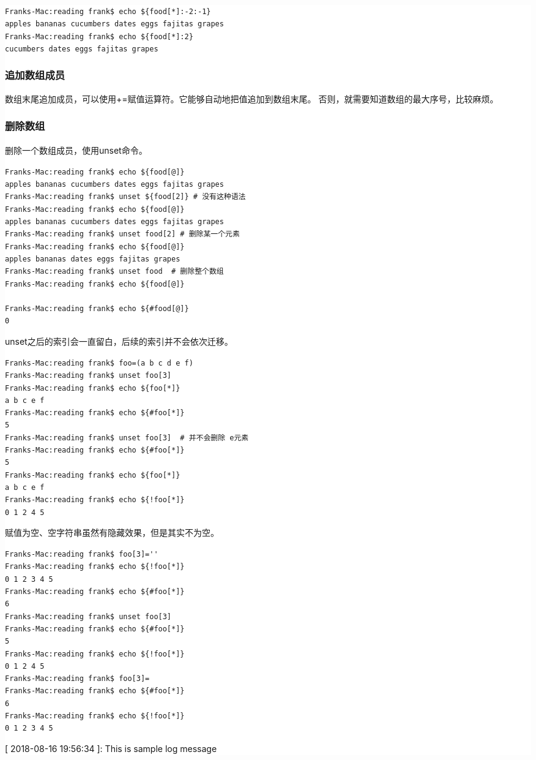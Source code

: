 ```commandline
Franks-Mac:reading frank$ echo ${food[*]:-2:-1}
apples bananas cucumbers dates eggs fajitas grapes
Franks-Mac:reading frank$ echo ${food[*]:2}
cucumbers dates eggs fajitas grapes

```
### 追加数组成员
数组末尾追加成员，可以使用+=赋值运算符。它能够自动地把值追加到数组末尾。
否则，就需要知道数组的最大序号，比较麻烦。

### 删除数组
删除一个数组成员，使用unset命令。
```commandline
Franks-Mac:reading frank$ echo ${food[@]}
apples bananas cucumbers dates eggs fajitas grapes
Franks-Mac:reading frank$ unset ${food[2]} # 没有这种语法
Franks-Mac:reading frank$ echo ${food[@]}
apples bananas cucumbers dates eggs fajitas grapes
Franks-Mac:reading frank$ unset food[2] # 删除某一个元素
Franks-Mac:reading frank$ echo ${food[@]}
apples bananas dates eggs fajitas grapes
Franks-Mac:reading frank$ unset food  # 删除整个数组
Franks-Mac:reading frank$ echo ${food[@]}

Franks-Mac:reading frank$ echo ${#food[@]}
0

```
unset之后的索引会一直留白，后续的索引并不会依次迁移。
```commandline
Franks-Mac:reading frank$ foo=(a b c d e f)
Franks-Mac:reading frank$ unset foo[3]
Franks-Mac:reading frank$ echo ${foo[*]}
a b c e f
Franks-Mac:reading frank$ echo ${#foo[*]}
5
Franks-Mac:reading frank$ unset foo[3]  # 并不会删除 e元素
Franks-Mac:reading frank$ echo ${#foo[*]}
5
Franks-Mac:reading frank$ echo ${foo[*]}
a b c e f
Franks-Mac:reading frank$ echo ${!foo[*]}
0 1 2 4 5
```
赋值为空、空字符串虽然有隐藏效果，但是其实不为空。
```
Franks-Mac:reading frank$ foo[3]=''
Franks-Mac:reading frank$ echo ${!foo[*]}
0 1 2 3 4 5
Franks-Mac:reading frank$ echo ${#foo[*]}
6
Franks-Mac:reading frank$ unset foo[3]
Franks-Mac:reading frank$ echo ${#foo[*]}
5
Franks-Mac:reading frank$ echo ${!foo[*]}
0 1 2 4 5
Franks-Mac:reading frank$ foo[3]=
Franks-Mac:reading frank$ echo ${#foo[*]}
6
Franks-Mac:reading frank$ echo ${!foo[*]}
0 1 2 3 4 5

```

[ 2018-08-16 19:56:34 ]: This is sample log message